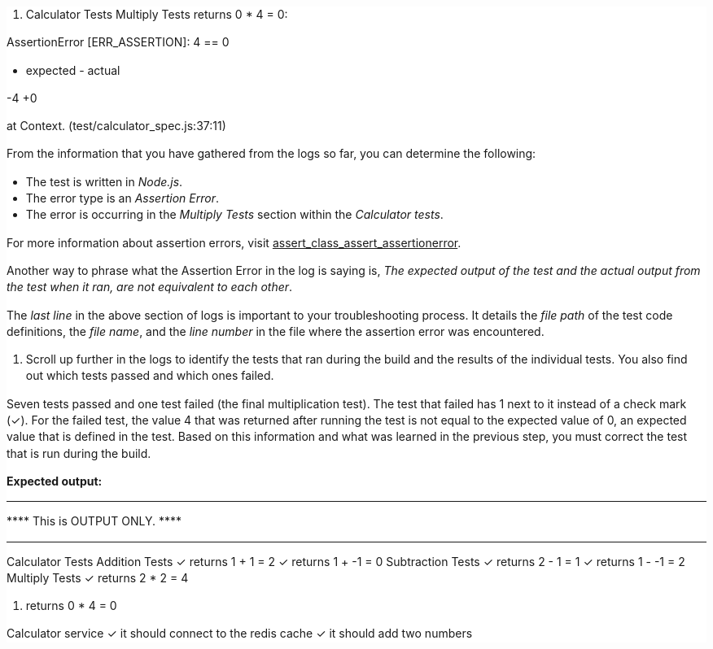 1) Calculator Tests
Multiply Tests
returns 0 * 4 = 0:

AssertionError [ERR_ASSERTION]: 4 == 0
+ expected - actual

-4
+0

at Context.<anonymous> (test/calculator_spec.js:37:11)

From the information that you have gathered from the logs so far, you can determine the following:

- The test is written in *Node.js*.
- The error type is an *Assertion Error*.
- The error is occurring in the *Multiply Tests* section within the *Calculator tests*.

For more information about assertion errors, visit [assert_class_assert_assertionerror](https://nodejs.org/api/assert.html#assert_class_assert_assertionerror).

Another way to phrase what the Assertion Error in the log is saying is, *The expected output of the test and the actual output from the test when it ran, are not equivalent to each other*.

The *last line* in the above section of logs is important to your troubleshooting process. It details the *file path* of the test code definitions, the *file name*, and the *line number* in the file where the assertion error was encountered.

1.  Scroll up further in the logs to identify the tests that ran during the build and the results of the individual tests. You also find out which tests passed and which ones failed.

Seven tests passed and one test failed (the final multiplication test). The test that failed has 1 next to it instead of a check mark (✓). For the failed test, the value 4 that was returned after running the test is not equal to the expected value of 0, an expected value that is defined in the test. Based on this information and what was learned in the previous step, you must correct the test that is run during the build.

**Expected output:**

******************************
**** This is OUTPUT ONLY. ****
******************************

Calculator Tests
Addition Tests
✓ returns 1 + 1 = 2
✓ returns 1 + -1 = 0
Subtraction Tests
✓ returns 2 - 1 = 1
✓ returns 1 - -1 = 2
Multiply Tests
✓ returns 2 * 2 = 4
1) returns 0 * 4 = 0

Calculator service
✓ it should connect to the redis cache
✓ it should add two numbers
